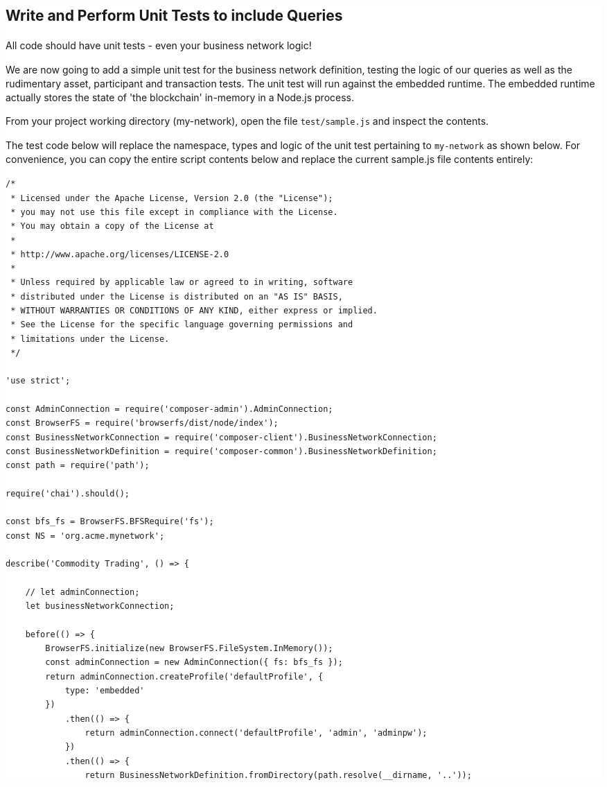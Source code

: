 ```

```


## Write and Perform Unit Tests to include Queries

All code should have unit tests - even your business network logic!

We are now going to add a simple unit test for the business network definition, testing the logic of our queries as well as the rudimentary asset, participant and transaction tests. The unit test will run against the embedded runtime. The embedded runtime actually stores the state of 'the blockchain' in-memory in a Node.js process.


From your project working directory (my-network), open the file `test/sample.js` and inspect the contents.

The test code below will replace the namespace, types and logic of the unit test pertaining to `my-network` as shown below. For convenience, you can copy the entire script contents below and replace the current sample.js file contents entirely:


```
/*
 * Licensed under the Apache License, Version 2.0 (the "License");
 * you may not use this file except in compliance with the License.
 * You may obtain a copy of the License at
 *
 * http://www.apache.org/licenses/LICENSE-2.0
 *
 * Unless required by applicable law or agreed to in writing, software
 * distributed under the License is distributed on an "AS IS" BASIS,
 * WITHOUT WARRANTIES OR CONDITIONS OF ANY KIND, either express or implied.
 * See the License for the specific language governing permissions and
 * limitations under the License.
 */

'use strict';

const AdminConnection = require('composer-admin').AdminConnection;
const BrowserFS = require('browserfs/dist/node/index');
const BusinessNetworkConnection = require('composer-client').BusinessNetworkConnection;
const BusinessNetworkDefinition = require('composer-common').BusinessNetworkDefinition;
const path = require('path');

require('chai').should();

const bfs_fs = BrowserFS.BFSRequire('fs');
const NS = 'org.acme.mynetwork';

describe('Commodity Trading', () => {

    // let adminConnection;
    let businessNetworkConnection;

    before(() => {
        BrowserFS.initialize(new BrowserFS.FileSystem.InMemory());
        const adminConnection = new AdminConnection({ fs: bfs_fs });
        return adminConnection.createProfile('defaultProfile', {
            type: 'embedded'
        })
            .then(() => {
                return adminConnection.connect('defaultProfile', 'admin', 'adminpw');
            })
            .then(() => {
                return BusinessNetworkDefinition.fromDirectory(path.resolve(__dirname, '..'));
```